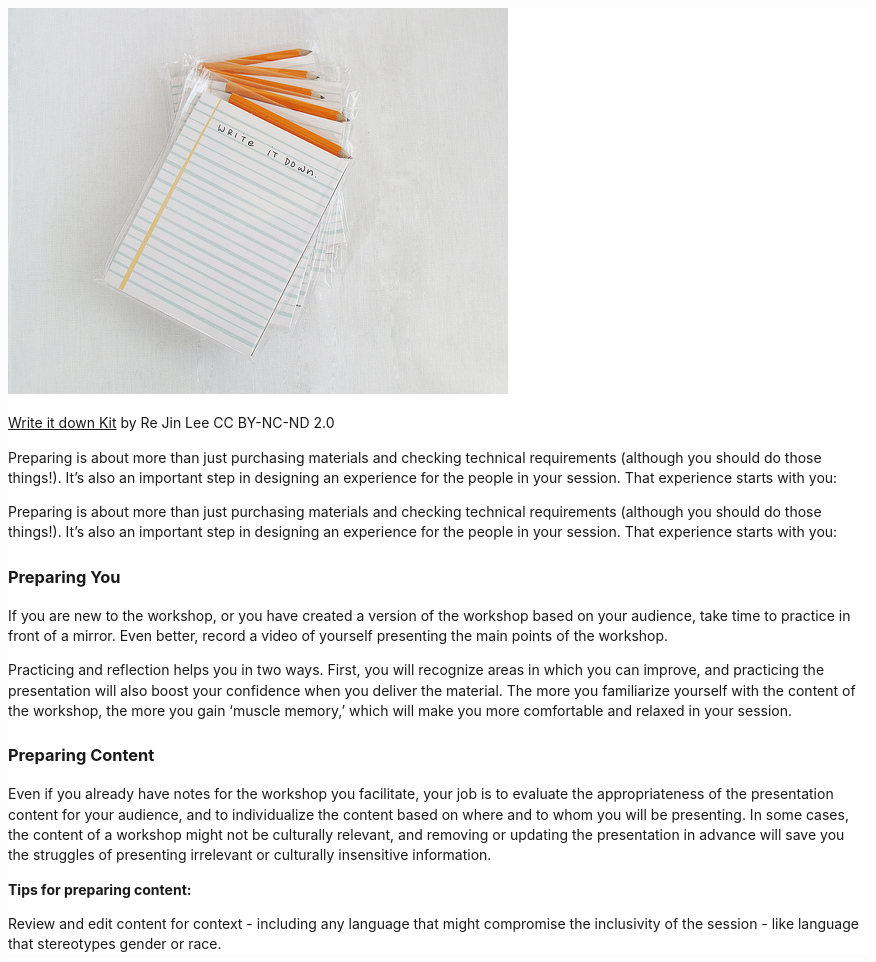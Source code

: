 ![engagingfacilitation](images/image02.jpg)

[Write it down Kit](https://www.flickr.com/photos/baileydoesntbark/) by Re Jin Lee CC BY-NC-ND 2.0

Preparing is about more than just purchasing materials and checking technical requirements (although you should do those things!). It’s also an important step in designing an experience for the people in your session. That experience starts with you:

Preparing is about more than just purchasing materials and checking technical requirements (although you should do those things!). It’s also an important step in designing an experience for the people in your session. That experience starts with you:
 
### Preparing  You
 
If you are new to the workshop, or you have created a version of the workshop based on your audience, take time to practice in front of a mirror. Even better, record a video of yourself presenting the main points of the workshop. 

Practicing and reflection helps you in two ways. First, you will recognize areas in which you can improve, and practicing the presentation will also boost your confidence when you deliver the material. The more you familiarize yourself with the content of the workshop, the more you gain ‘muscle memory,’ which will make you more comfortable and relaxed in your session.
 
### Preparing Content
 
Even if you already have notes for the workshop you facilitate, your job is to evaluate the appropriateness of the presentation content for your audience, and to individualize the content based on where and to whom you will be presenting. In some cases, the content of a workshop might not be culturally relevant, and removing or updating the presentation in advance will save you the struggles of presenting irrelevant or culturally insensitive information.
 
**Tips for preparing content:**
 
Review and edit content for context - including any language that might compromise the inclusivity of the session - like language that stereotypes gender or race.
